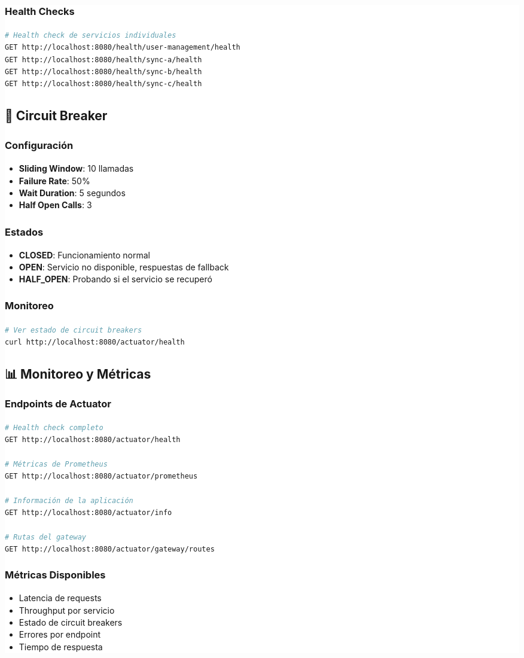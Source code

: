 ### Health Checks
```bash
# Health check de servicios individuales
GET http://localhost:8080/health/user-management/health
GET http://localhost:8080/health/sync-a/health
GET http://localhost:8080/health/sync-b/health
GET http://localhost:8080/health/sync-c/health
```

## 🔄 Circuit Breaker

### Configuración
- **Sliding Window**: 10 llamadas
- **Failure Rate**: 50%
- **Wait Duration**: 5 segundos
- **Half Open Calls**: 3

### Estados
- **CLOSED**: Funcionamiento normal
- **OPEN**: Servicio no disponible, respuestas de fallback
- **HALF_OPEN**: Probando si el servicio se recuperó

### Monitoreo
```bash
# Ver estado de circuit breakers
curl http://localhost:8080/actuator/health
```

## 📊 Monitoreo y Métricas

### Endpoints de Actuator
```bash
# Health check completo
GET http://localhost:8080/actuator/health

# Métricas de Prometheus
GET http://localhost:8080/actuator/prometheus

# Información de la aplicación
GET http://localhost:8080/actuator/info

# Rutas del gateway
GET http://localhost:8080/actuator/gateway/routes
```

### Métricas Disponibles
- Latencia de requests
- Throughput por servicio
- Estado de circuit breakers
- Errores por endpoint
- Tiempo de respuesta
